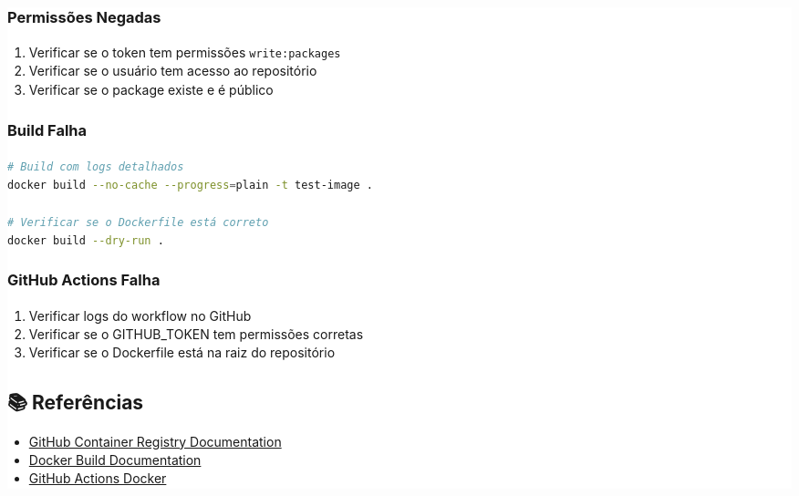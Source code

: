 ### **Permissões Negadas**

1. Verificar se o token tem permissões `write:packages`
2. Verificar se o usuário tem acesso ao repositório
3. Verificar se o package existe e é público

### **Build Falha**

```bash
# Build com logs detalhados
docker build --no-cache --progress=plain -t test-image .

# Verificar se o Dockerfile está correto
docker build --dry-run .
```

### **GitHub Actions Falha**

1. Verificar logs do workflow no GitHub
2. Verificar se o GITHUB_TOKEN tem permissões corretas
3. Verificar se o Dockerfile está na raiz do repositório

## 📚 Referências

- [GitHub Container Registry Documentation](https://docs.github.com/en/packages/working-with-a-github-packages-registry/working-with-the-container-registry)
- [Docker Build Documentation](https://docs.docker.com/engine/reference/commandline/build/)
- [GitHub Actions Docker](https://docs.github.com/en/actions/publishing-packages/publishing-docker-images)
